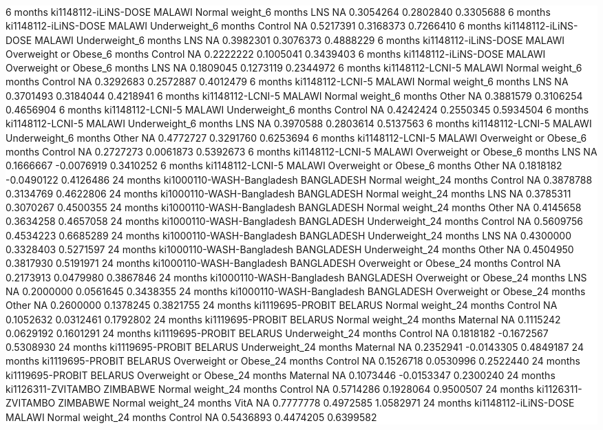6 months    ki1148112-iLiNS-DOSE        MALAWI                         Normal weight_6 months          LNS                  NA                0.3054264    0.2802840   0.3305688
6 months    ki1148112-iLiNS-DOSE        MALAWI                         Underweight_6 months            Control              NA                0.5217391    0.3168373   0.7266410
6 months    ki1148112-iLiNS-DOSE        MALAWI                         Underweight_6 months            LNS                  NA                0.3982301    0.3076373   0.4888229
6 months    ki1148112-iLiNS-DOSE        MALAWI                         Overweight or Obese_6 months    Control              NA                0.2222222    0.1005041   0.3439403
6 months    ki1148112-iLiNS-DOSE        MALAWI                         Overweight or Obese_6 months    LNS                  NA                0.1809045    0.1273119   0.2344972
6 months    ki1148112-LCNI-5            MALAWI                         Normal weight_6 months          Control              NA                0.3292683    0.2572887   0.4012479
6 months    ki1148112-LCNI-5            MALAWI                         Normal weight_6 months          LNS                  NA                0.3701493    0.3184044   0.4218941
6 months    ki1148112-LCNI-5            MALAWI                         Normal weight_6 months          Other                NA                0.3881579    0.3106254   0.4656904
6 months    ki1148112-LCNI-5            MALAWI                         Underweight_6 months            Control              NA                0.4242424    0.2550345   0.5934504
6 months    ki1148112-LCNI-5            MALAWI                         Underweight_6 months            LNS                  NA                0.3970588    0.2803614   0.5137563
6 months    ki1148112-LCNI-5            MALAWI                         Underweight_6 months            Other                NA                0.4772727    0.3291760   0.6253694
6 months    ki1148112-LCNI-5            MALAWI                         Overweight or Obese_6 months    Control              NA                0.2727273    0.0061873   0.5392673
6 months    ki1148112-LCNI-5            MALAWI                         Overweight or Obese_6 months    LNS                  NA                0.1666667   -0.0076919   0.3410252
6 months    ki1148112-LCNI-5            MALAWI                         Overweight or Obese_6 months    Other                NA                0.1818182   -0.0490122   0.4126486
24 months   ki1000110-WASH-Bangladesh   BANGLADESH                     Normal weight_24 months         Control              NA                0.3878788    0.3134769   0.4622806
24 months   ki1000110-WASH-Bangladesh   BANGLADESH                     Normal weight_24 months         LNS                  NA                0.3785311    0.3070267   0.4500355
24 months   ki1000110-WASH-Bangladesh   BANGLADESH                     Normal weight_24 months         Other                NA                0.4145658    0.3634258   0.4657058
24 months   ki1000110-WASH-Bangladesh   BANGLADESH                     Underweight_24 months           Control              NA                0.5609756    0.4534223   0.6685289
24 months   ki1000110-WASH-Bangladesh   BANGLADESH                     Underweight_24 months           LNS                  NA                0.4300000    0.3328403   0.5271597
24 months   ki1000110-WASH-Bangladesh   BANGLADESH                     Underweight_24 months           Other                NA                0.4504950    0.3817930   0.5191971
24 months   ki1000110-WASH-Bangladesh   BANGLADESH                     Overweight or Obese_24 months   Control              NA                0.2173913    0.0479980   0.3867846
24 months   ki1000110-WASH-Bangladesh   BANGLADESH                     Overweight or Obese_24 months   LNS                  NA                0.2000000    0.0561645   0.3438355
24 months   ki1000110-WASH-Bangladesh   BANGLADESH                     Overweight or Obese_24 months   Other                NA                0.2600000    0.1378245   0.3821755
24 months   ki1119695-PROBIT            BELARUS                        Normal weight_24 months         Control              NA                0.1052632    0.0312461   0.1792802
24 months   ki1119695-PROBIT            BELARUS                        Normal weight_24 months         Maternal             NA                0.1115242    0.0629192   0.1601291
24 months   ki1119695-PROBIT            BELARUS                        Underweight_24 months           Control              NA                0.1818182   -0.1672567   0.5308930
24 months   ki1119695-PROBIT            BELARUS                        Underweight_24 months           Maternal             NA                0.2352941   -0.0143305   0.4849187
24 months   ki1119695-PROBIT            BELARUS                        Overweight or Obese_24 months   Control              NA                0.1526718    0.0530996   0.2522440
24 months   ki1119695-PROBIT            BELARUS                        Overweight or Obese_24 months   Maternal             NA                0.1073446   -0.0153347   0.2300240
24 months   ki1126311-ZVITAMBO          ZIMBABWE                       Normal weight_24 months         Control              NA                0.5714286    0.1928064   0.9500507
24 months   ki1126311-ZVITAMBO          ZIMBABWE                       Normal weight_24 months         VitA                 NA                0.7777778    0.4972585   1.0582971
24 months   ki1148112-iLiNS-DOSE        MALAWI                         Normal weight_24 months         Control              NA                0.5436893    0.4474205   0.6399582